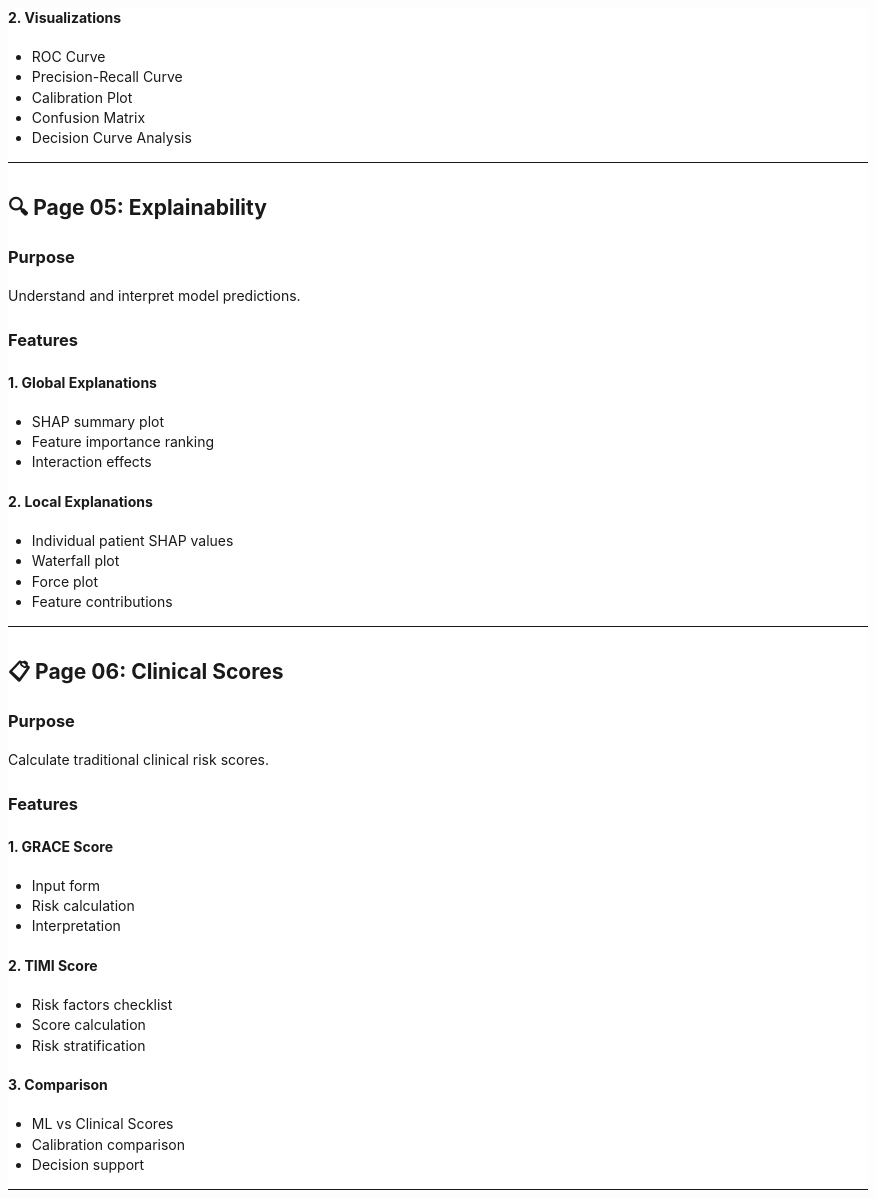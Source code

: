 #### 2. Visualizations
- ROC Curve
- Precision-Recall Curve
- Calibration Plot
- Confusion Matrix
- Decision Curve Analysis

---

## 🔍 Page 05: Explainability

### Purpose
Understand and interpret model predictions.

### Features

#### 1. Global Explanations
- SHAP summary plot
- Feature importance ranking
- Interaction effects

#### 2. Local Explanations
- Individual patient SHAP values
- Waterfall plot
- Force plot
- Feature contributions

---

## 📋 Page 06: Clinical Scores

### Purpose
Calculate traditional clinical risk scores.

### Features

#### 1. GRACE Score
- Input form
- Risk calculation
- Interpretation

#### 2. TIMI Score
- Risk factors checklist
- Score calculation
- Risk stratification

#### 3. Comparison
- ML vs Clinical Scores
- Calibration comparison
- Decision support

---